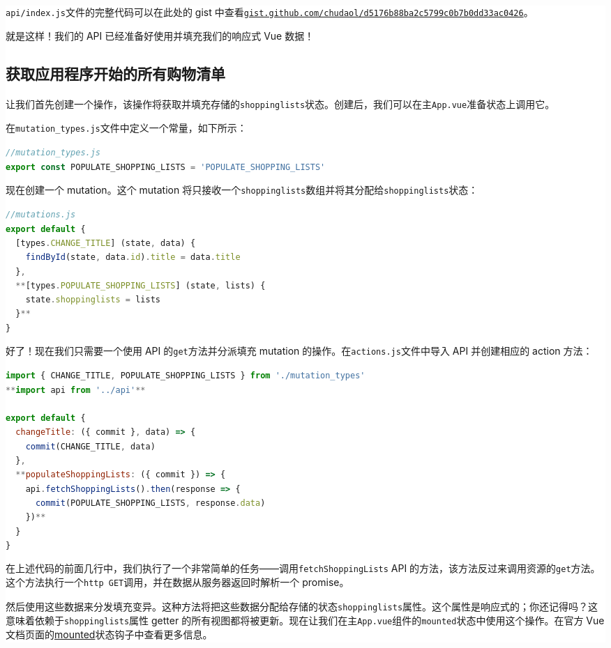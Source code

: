 `api/index.js`文件的完整代码可以在此处的 gist 中查看[`gist.github.com/chudaol/d5176b88ba2c5799c0b7b0dd33ac0426`](https://gist.github.com/chudaol/d5176b88ba2c5799c0b7b0dd33ac0426)。

就是这样！我们的 API 已经准备好使用并填充我们的响应式 Vue 数据！

## 获取应用程序开始的所有购物清单

让我们首先创建一个操作，该操作将获取并填充存储的`shoppinglists`状态。创建后，我们可以在主`App.vue`准备状态上调用它。

在`mutation_types.js`文件中定义一个常量，如下所示：

```js
//mutation_types.js 
export const POPULATE_SHOPPING_LISTS = 'POPULATE_SHOPPING_LISTS' 

```

现在创建一个 mutation。这个 mutation 将只接收一个`shoppinglists`数组并将其分配给`shoppinglists`状态：

```js
//mutations.js 
export default { 
  [types.CHANGE_TITLE] (state, data) { 
    findById(state, data.id).title = data.title 
  }, 
  **[types.POPULATE_SHOPPING_LISTS] (state, lists) { 
    state.shoppinglists = lists 
  }** 
} 

```

好了！现在我们只需要一个使用 API 的`get`方法并分派填充 mutation 的操作。在`actions.js`文件中导入 API 并创建相应的 action 方法：

```js
import { CHANGE_TITLE, POPULATE_SHOPPING_LISTS } from './mutation_types' 
**import api from '../api'** 

export default { 
  changeTitle: ({ commit }, data) => { 
    commit(CHANGE_TITLE, data) 
  }, 
  **populateShoppingLists: ({ commit }) => { 
    api.fetchShoppingLists().then(response => { 
      commit(POPULATE_SHOPPING_LISTS, response.data) 
    })** 
  } 
} 

```

在上述代码的前面几行中，我们执行了一个非常简单的任务——调用`fetchShoppingLists` API 的方法，该方法反过来调用资源的`get`方法。这个方法执行一个`http GET`调用，并在数据从服务器返回时解析一个 promise。

然后使用这些数据来分发填充变异。这种方法将把这些数据分配给存储的状态`shoppinglists`属性。这个属性是响应式的；你还记得吗？这意味着依赖于`shoppinglists`属性 getter 的所有视图都将被更新。现在让我们在主`App.vue`组件的`mounted`状态中使用这个操作。在官方 Vue 文档页面的[mounted](https://vuejs.org/v2/api/#mounted)状态钩子中查看更多信息。
